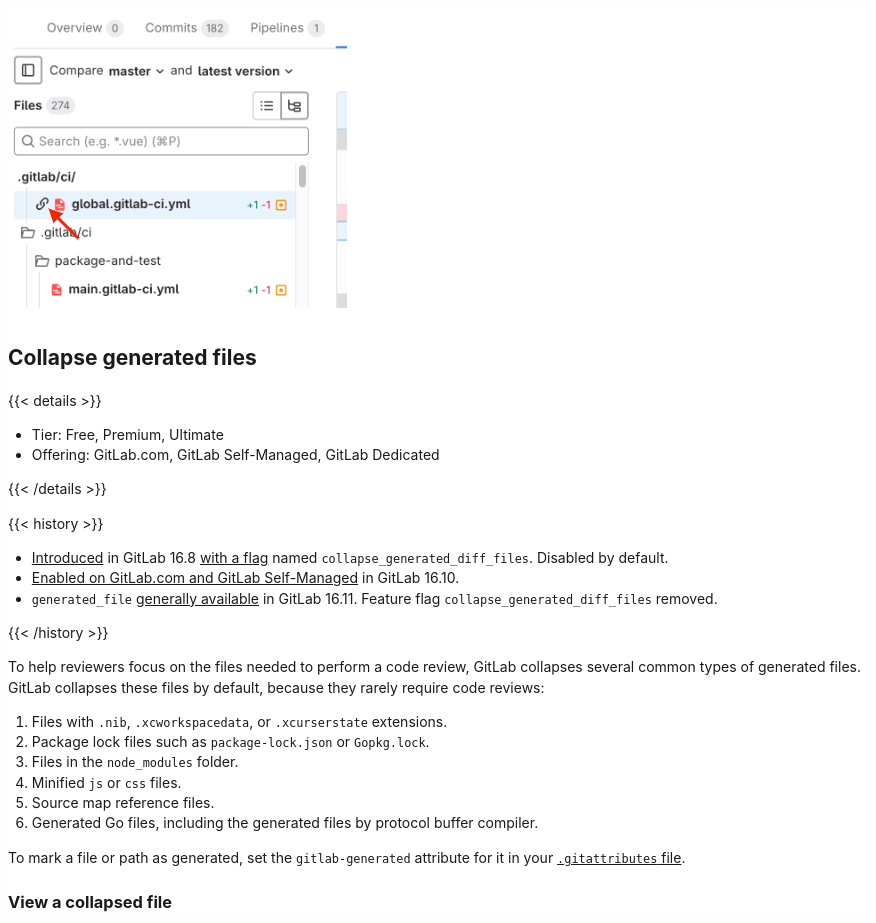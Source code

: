    ![A merge request showing a YAML file at the top of the list.](img/linked_file_v17_4.png)

## Collapse generated files

{{< details >}}

- Tier: Free, Premium, Ultimate
- Offering: GitLab.com, GitLab Self-Managed, GitLab Dedicated

{{< /details >}}

{{< history >}}

- [Introduced](https://gitlab.com/gitlab-org/gitlab/-/merge_requests/140180) in GitLab 16.8 [with a flag](../../../administration/feature_flags/_index.md) named `collapse_generated_diff_files`. Disabled by default.
- [Enabled on GitLab.com and GitLab Self-Managed](https://gitlab.com/gitlab-org/gitlab/-/merge_requests/145100) in GitLab 16.10.
- `generated_file` [generally available](https://gitlab.com/gitlab-org/gitlab/-/merge_requests/148478) in GitLab 16.11. Feature flag `collapse_generated_diff_files` removed.

{{< /history >}}

To help reviewers focus on the files needed to perform a code review, GitLab collapses
several common types of generated files. GitLab collapses these files by default, because
they rarely require code reviews:

1. Files with `.nib`, `.xcworkspacedata`, or `.xcurserstate` extensions.
1. Package lock files such as `package-lock.json` or `Gopkg.lock`.
1. Files in the `node_modules` folder.
1. Minified `js` or `css` files.
1. Source map reference files.
1. Generated Go files, including the generated files by protocol buffer compiler.

To mark a file or path as generated, set the `gitlab-generated` attribute for it
in your [`.gitattributes` file](../repository/files/git_attributes.md).

### View a collapsed file
